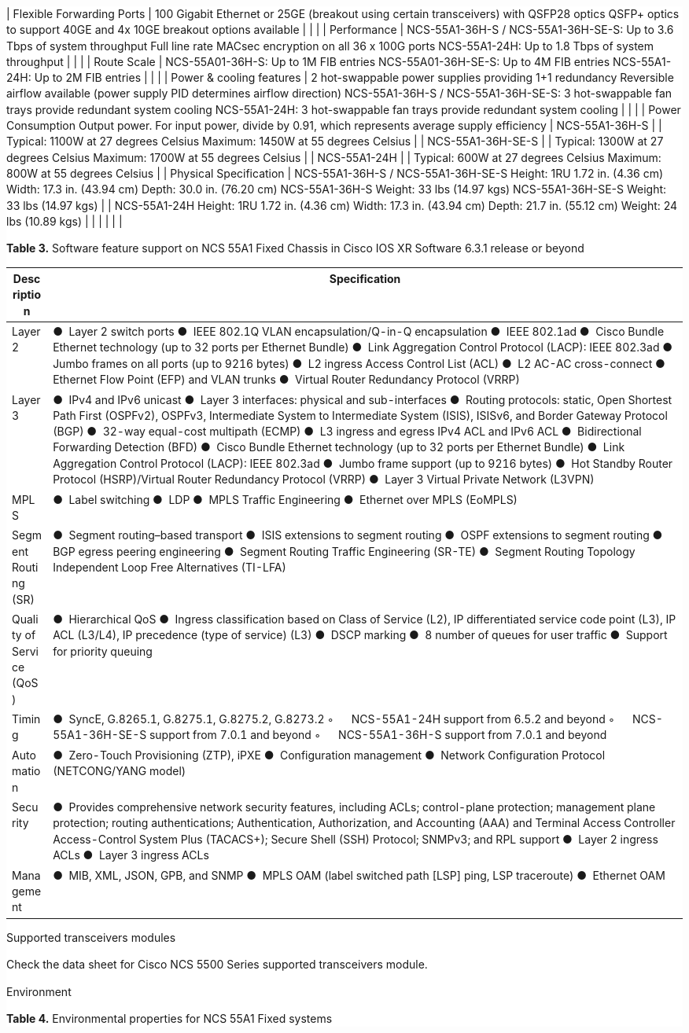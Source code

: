 | Flexible Forwarding Ports | 100 Gigabit Ethernet or 25GE (breakout using certain transceivers) with QSFP28 optics QSFP\+ optics to support 40GE and 4x 10GE breakout options available | | |
| Performance | NCS\-55A1\-36H\-S / NCS\-55A1\-36H\-SE\-S: Up to 3\.6 Tbps of system throughput  Full line rate MACsec encryption on all 36 x 100G ports NCS\-55A1\-24H: Up to 1\.8 Tbps of system throughput | | |
| Route Scale | NCS\-55A01\-36H\-S: Up to 1M FIB entries NCS\-55A01\-36H\-SE\-S: Up to 4M FIB entries NCS\-55A1\-24H: Up to 2M FIB entries | | |
| Power \& cooling features | 2 hot\-swappable power supplies providing 1\+1 redundancy Reversible airflow available (power supply PID determines airflow direction) NCS\-55A1\-36H\-S / NCS\-55A1\-36H\-SE\-S: 3 hot\-swappable fan trays provide redundant system cooling  NCS\-55A1\-24H: 3 hot\-swappable fan trays provide redundant system cooling | | |
| Power Consumption Output power. For input power, divide by 0\.91, which represents average supply efficiency | NCS\-55A1\-36H\-S | | Typical: 1100W at 27 degrees Celsius Maximum: 1450W at 55 degrees Celsius |
| NCS\-55A1\-36H\-SE\-S | | Typical: 1300W at 27 degrees Celsius Maximum: 1700W at 55 degrees Celsius |
| NCS\-55A1\-24H | | Typical: 600W at 27 degrees Celsius Maximum: 800W at 55 degrees Celsius |
| Physical Specification | NCS\-55A1\-36H\-S / NCS\-55A1\-36H\-SE\-S Height: 1RU 1\.72 in. (4\.36 cm) Width: 17\.3 in. (43\.94 cm) Depth: 30\.0 in. (76\.20 cm) NCS\-55A1\-36H\-S Weight: 33 lbs (14\.97 kgs) NCS\-55A1\-36H\-SE\-S Weight: 33 lbs (14\.97 kgs) | | NCS\-55A1\-24H Height: 1RU 1\.72 in. (4\.36 cm) Width: 17\.3 in. (43\.94 cm) Depth: 21\.7 in. (55\.12 cm) Weight: 24 lbs (10\.89 kgs) |
|  |  |  |  |



**Table 3\.** Software feature support on NCS 55A1 Fixed Chassis in Cisco IOS XR Software 6\.3\.1 release or beyond





| Description | Specification |
| --- | --- |
| Layer 2 | ●  Layer 2 switch ports     ●  IEEE 802\.1Q VLAN encapsulation/Q\-in\-Q encapsulation     ●  IEEE 802\.1ad     ●  Cisco Bundle Ethernet technology (up to 32 ports per Ethernet Bundle)     ●  Link Aggregation Control Protocol (LACP): IEEE 802\.3ad     ●  Jumbo frames on all ports (up to 9216 bytes)     ●  L2 ingress Access Control List (ACL)     ●  L2 AC\-AC cross\-connect     ●  Ethernet Flow Point (EFP) and VLAN trunks     ●  Virtual Router Redundancy Protocol (VRRP) |
| Layer 3 | ●  IPv4 and IPv6 unicast     ●  Layer 3 interfaces: physical and sub\-interfaces     ●  Routing protocols: static, Open Shortest Path First (OSPFv2\), OSPFv3, Intermediate System to Intermediate System (ISIS), ISISv6, and Border Gateway Protocol (BGP)     ●  32\-way equal\-cost multipath (ECMP)     ●  L3 ingress and egress IPv4 ACL and IPv6 ACL     ●  Bidirectional Forwarding Detection (BFD)     ●  Cisco Bundle Ethernet technology (up to 32 ports per Ethernet Bundle)     ●  Link Aggregation Control Protocol (LACP): IEEE 802\.3ad     ●  Jumbo frame support (up to 9216 bytes)     ●  Hot Standby Router Protocol (HSRP)/Virtual Router Redundancy Protocol (VRRP)     ●  Layer 3 Virtual Private Network (L3VPN) |
| MPLS | ●  Label switching     ●  LDP     ●  MPLS Traffic Engineering     ●  Ethernet over MPLS (EoMPLS) |
| Segment Routing (SR) | ●  Segment routing–based transport     ●  ISIS extensions to segment routing     ●  OSPF extensions to segment routing     ●  BGP egress peering engineering     ●  Segment Routing Traffic Engineering (SR\-TE)     ●  Segment Routing Topology Independent Loop Free Alternatives (TI\-LFA) |
| Quality of Service (QoS) | ●  Hierarchical QoS     ●  Ingress classification based on Class of Service (L2\), IP differentiated service code point (L3\), IP ACL (L3/L4\), IP precedence (type of service) (L3\)     ●  DSCP marking     ●  8 number of queues for user traffic     ●  Support for priority queuing |
| Timing | ●  SyncE, G.8265\.1, G.8275\.1, G.8275\.2, G.8273\.2    ◦      NCS\-55A1\-24H support from 6\.5\.2 and beyond ◦      NCS\-55A1\-36H\-SE\-S support from 7\.0\.1 and beyond ◦      NCS\-55A1\-36H\-S support from 7\.0\.1 and beyond |
| Automation | ●  Zero\-Touch Provisioning (ZTP), iPXE     ●  Configuration management     ●  Network Configuration Protocol (NETCONG/YANG model) |
| Security | ●  Provides comprehensive network security features, including ACLs; control\-plane protection; management plane protection; routing authentications; Authentication, Authorization, and Accounting (AAA) and Terminal Access Controller Access\-Control System Plus (TACACS\+); Secure Shell (SSH) Protocol; SNMPv3; and RPL support     ●  Layer 2 ingress ACLs     ●  Layer 3 ingress ACLs |
| Management | ●  MIB, XML, JSON, GPB, and SNMP     ●  MPLS OAM (label switched path \[LSP] ping, LSP traceroute)     ●  Ethernet OAM |



Supported transceivers modules


Check the data sheet for Cisco NCS 5500 Series supported transceivers module.


Environment


**Table 4\.** Environmental properties for NCS 55A1 Fixed systems




